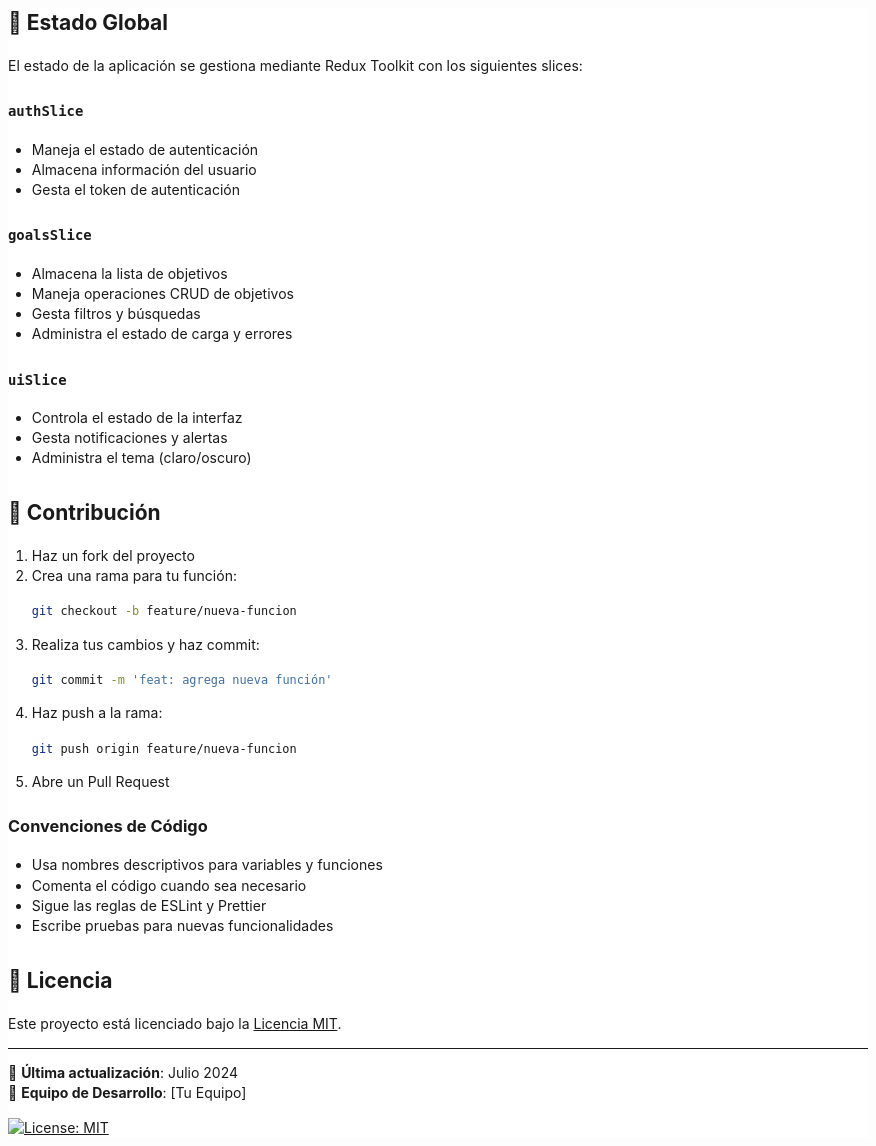 ## 🔄 Estado Global

El estado de la aplicación se gestiona mediante Redux Toolkit con los siguientes slices:

### `authSlice`
- Maneja el estado de autenticación
- Almacena información del usuario
- Gesta el token de autenticación

### `goalsSlice`
- Almacena la lista de objetivos
- Maneja operaciones CRUD de objetivos
- Gesta filtros y búsquedas
- Administra el estado de carga y errores

### `uiSlice`
- Controla el estado de la interfaz
- Gesta notificaciones y alertas
- Administra el tema (claro/oscuro)

## 🤝 Contribución

1. Haz un fork del proyecto
2. Crea una rama para tu función: 
   ```bash
   git checkout -b feature/nueva-funcion
   ```
3. Realiza tus cambios y haz commit:
   ```bash
   git commit -m 'feat: agrega nueva función'
   ```
4. Haz push a la rama:
   ```bash
   git push origin feature/nueva-funcion
   ```
5. Abre un Pull Request

### Convenciones de Código
- Usa nombres descriptivos para variables y funciones
- Comenta el código cuando sea necesario
- Sigue las reglas de ESLint y Prettier
- Escribe pruebas para nuevas funcionalidades

## 📄 Licencia

Este proyecto está licenciado bajo la [Licencia MIT](LICENSE).

---

📅 **Última actualización**: Julio 2024  
👥 **Equipo de Desarrollo**: [Tu Equipo]

[![License: MIT](https://img.shields.io/badge/License-MIT-yellow.svg)](https://opensource.org/licenses/MIT)